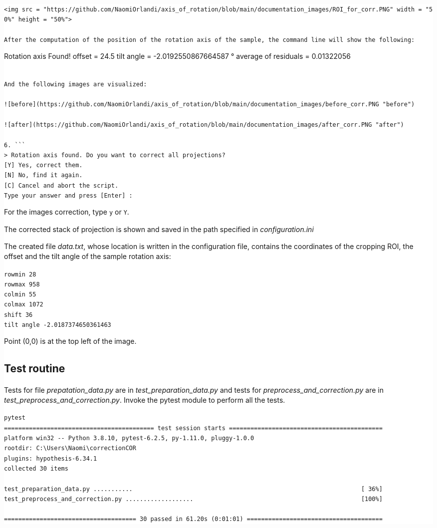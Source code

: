    ```
   <img src = "https://github.com/NaomiOrlandi/axis_of_rotation/blob/main/documentation_images/ROI_for_corr.PNG" width = "50%" height = "50%">

   After the computation of the position of the rotation axis of the sample, the command line will show the following:

   ```
   Rotation axis Found!
   offset = 24.5    tilt angle = -2.0192550867664587 °
   average of residuals  =  0.01322056
   ```

   And the following images are visualized:

   ![before](https://github.com/NaomiOrlandi/axis_of_rotation/blob/main/documentation_images/before_corr.PNG "before")

   ![after](https://github.com/NaomiOrlandi/axis_of_rotation/blob/main/documentation_images/after_corr.PNG "after")

6. ```
   > Rotation axis found. Do you want to correct all projections?
   [Y] Yes, correct them.
   [N] No, find it again.
   [C] Cancel and abort the script.
   Type your answer and press [Enter] :
   ```

   For the images correction, type `y` or `Y`.

   The corrected stack of projection is shown and saved in the path specified in *configuration.ini*

   The created file *data.txt*, whose location is written in the configuration file, contains the coordinates of the cropping ROI, the offset and the tilt angle of the sample rotation axis:
   ```txt
   rowmin 28 
   rowmax 958 
   colmin 55 
   colmax 1072
   shift 36 
   tilt angle -2.0187374650361463
   ```
   Point (0,0) is at the top left of the image.

## **Test routine**

   Tests for file *prepatation_data.py* are in *test_preparation_data.py* and tests for *preprocess_and_correction.py* are in *test_preprocess_and_correction.py*.
   Invoke the pytest module to perform all the tests.

   ```
   pytest
   ========================================== test session starts ===========================================
   platform win32 -- Python 3.8.10, pytest-6.2.5, py-1.11.0, pluggy-1.0.0
   rootdir: C:\Users\Naomi\correctionCOR
   plugins: hypothesis-6.34.1
   collected 30 items

   test_preparation_data.py ...........                                                                [ 36%]
   test_preprocess_and_correction.py ...................                                               [100%]

   ===================================== 30 passed in 61.20s (0:01:01) ====================================== 
   ```